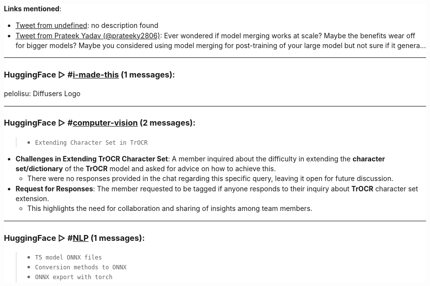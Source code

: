 
<div class="linksMentioned">

<strong>Links mentioned</strong>:

<ul>
<li>
<a href="https://x.com/p">Tweet from undefined</a>: no description found</li><li><a href="https://x.com/prateeky2806/status/1843643582432854171">Tweet from Prateek Yadav (@prateeky2806)</a>: Ever wondered if model merging works at scale? Maybe the benefits wear off for bigger models?  Maybe you considered using model merging for post-training of your large model but not sure if it  genera...
</li>
</ul>

</div>
  

---


### **HuggingFace ▷ #[i-made-this](https://discord.com/channels/879548962464493619/897390720388825149/)** (1 messages): 

pelolisu: Diffusers Logo
  

---


### **HuggingFace ▷ #[computer-vision](https://discord.com/channels/879548962464493619/922424143113232404/1292950197084618844)** (2 messages): 

> - `Extending Character Set in TrOCR` 


- **Challenges in Extending TrOCR Character Set**: A member inquired about the difficulty in extending the **character set/dictionary** of the **TrOCR** model and asked for advice on how to achieve this.
   - There were no responses provided in the chat regarding this specific query, leaving it open for future discussion.
- **Request for Responses**: The member requested to be tagged if anyone responds to their inquiry about **TrOCR** character set extension.
   - This highlights the need for collaboration and sharing of insights among team members.


  

---


### **HuggingFace ▷ #[NLP](https://discord.com/channels/879548962464493619/922424173916196955/1293288401306517524)** (1 messages): 

> - `T5 model ONNX files`
> - `Conversion methods to ONNX`
> - `ONNX export with torch` 

